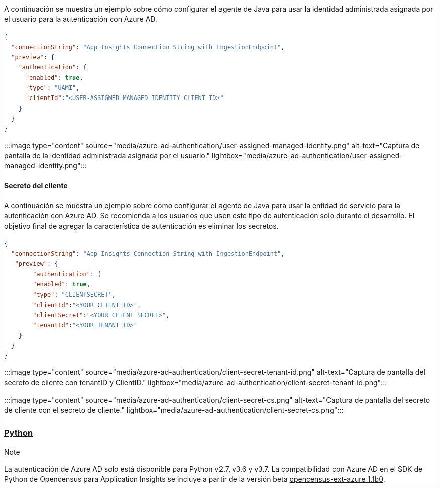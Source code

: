 A continuación se muestra un ejemplo sobre cómo configurar el agente de Java para usar la identidad administrada asignada por el usuario para la autenticación con Azure AD.

```JSON
{ 
  "connectionString": "App Insights Connection String with IngestionEndpoint", 
  "preview": { 
    "authentication": { 
      "enabled": true, 
      "type": "UAMI", 
      "clientId":"<USER-ASSIGNED MANAGED IDENTITY CLIENT ID>" 
    } 
  }  
} 
```
:::image type="content" source="media/azure-ad-authentication/user-assigned-managed-identity.png" alt-text="Captura de pantalla de la identidad administrada asignada por el usuario." lightbox="media/azure-ad-authentication/user-assigned-managed-identity.png":::

#### <a name="client-secret"></a>Secreto del cliente

A continuación se muestra un ejemplo sobre cómo configurar el agente de Java para usar la entidad de servicio para la autenticación con Azure AD. Se recomienda a los usuarios que usen este tipo de autenticación solo durante el desarrollo. El objetivo final de agregar la característica de autenticación es eliminar los secretos.

```JSON
{ 
  "connectionString": "App Insights Connection String with IngestionEndpoint",
   "preview": { 
        "authentication": { 
        "enabled": true, 
        "type": "CLIENTSECRET", 
        "clientId":"<YOUR CLIENT ID>", 
        "clientSecret":"<YOUR CLIENT SECRET>", 
        "tenantId":"<YOUR TENANT ID>" 
    } 
  } 
} 
```
:::image type="content" source="media/azure-ad-authentication/client-secret-tenant-id.png" alt-text="Captura de pantalla del secreto de cliente con tenantID y ClientID." lightbox="media/azure-ad-authentication/client-secret-tenant-id.png":::

:::image type="content" source="media/azure-ad-authentication/client-secret-cs.png" alt-text="Captura de pantalla del secreto de cliente con el secreto de cliente." lightbox="media/azure-ad-authentication/client-secret-cs.png":::

### <a name="python"></a>[Python](#tab/python)

> [!NOTE]
> La autenticación de Azure AD solo está disponible para Python v2.7, v3.6 y v3.7. La compatibilidad con Azure AD en el SDK de Python de Opencensus para Application Insights se incluye a partir de la versión beta [opencensus-ext-azure 1.1b0](https://pypi.org/project/opencensus-ext-azure/1.1b0/).
